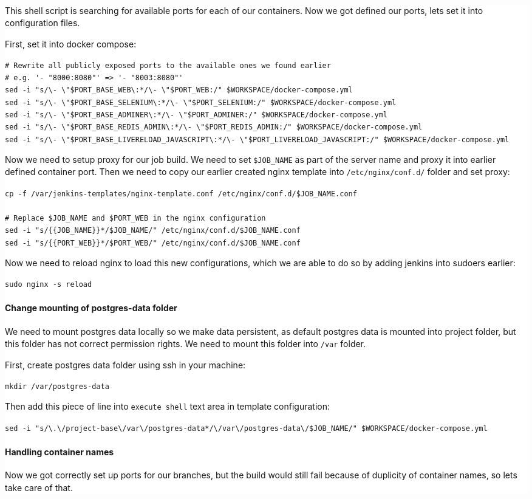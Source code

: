 This shell script is searching for available ports for each of our containers.
Now we got defined our ports, lets set it into configuration files.

First, set it into docker compose:
```
# Rewrite all publicly exposed ports to the available ones we found earlier
# e.g. '- "8000:8080"' => '- "8003:8080"'
sed -i "s/\- \"$PORT_BASE_WEB\:*/\- \"$PORT_WEB:/" $WORKSPACE/docker-compose.yml
sed -i "s/\- \"$PORT_BASE_SELENIUM\:*/\- \"$PORT_SELENIUM:/" $WORKSPACE/docker-compose.yml
sed -i "s/\- \"$PORT_BASE_ADMINER\:*/\- \"$PORT_ADMINER:/" $WORKSPACE/docker-compose.yml
sed -i "s/\- \"$PORT_BASE_REDIS_ADMIN\:*/\- \"$PORT_REDIS_ADMIN:/" $WORKSPACE/docker-compose.yml
sed -i "s/\- \"$PORT_BASE_LIVERELOAD_JAVASCRIPT\:*/\- \"$PORT_LIVERELOAD_JAVASCRIPT:/" $WORKSPACE/docker-compose.yml
```

Now we need to setup proxy for our job build. 
We need to set `$JOB_NAME` as part of the server name and proxy it into earlier defined container port.
Then we need to copy our earlier created nginx template into `/etc/nginx/conf.d/` folder and set proxy:
```
cp -f /var/jenkins-templates/nginx-template.conf /etc/nginx/conf.d/$JOB_NAME.conf

# Replace $JOB_NAME and $PORT_WEB in the nginx configuration
sed -i "s/{{JOB_NAME}}*/$JOB_NAME/" /etc/nginx/conf.d/$JOB_NAME.conf
sed -i "s/{{PORT_WEB}}*/$PORT_WEB/" /etc/nginx/conf.d/$JOB_NAME.conf
```

Now we need to reload nginx to load this new configurations, which we are able to do so by adding jenkins into sudoers earlier:

```
sudo nginx -s reload
```

#### Change mounting of postgres-data folder
We need to mount postgres data locally so we make data persistent, as default postgres data is mounted into project folder,
but this folder has not correct permission rights. We need to mount this folder into `/var` folder.

First, create postgres data folder using ssh in your machine:
```
mkdir /var/postgres-data
```

Then add this piece of line into `execute shell` text area in template configuration:
```
sed -i "s/\.\/project-base\/var\/postgres-data*/\/var\/postgres-data\/$JOB_NAME/" $WORKSPACE/docker-compose.yml
```

#### Handling container names
Now we got correctly set up ports for our branches, but the build would still fail because of duplicity of container names,
so lets take care of that.
